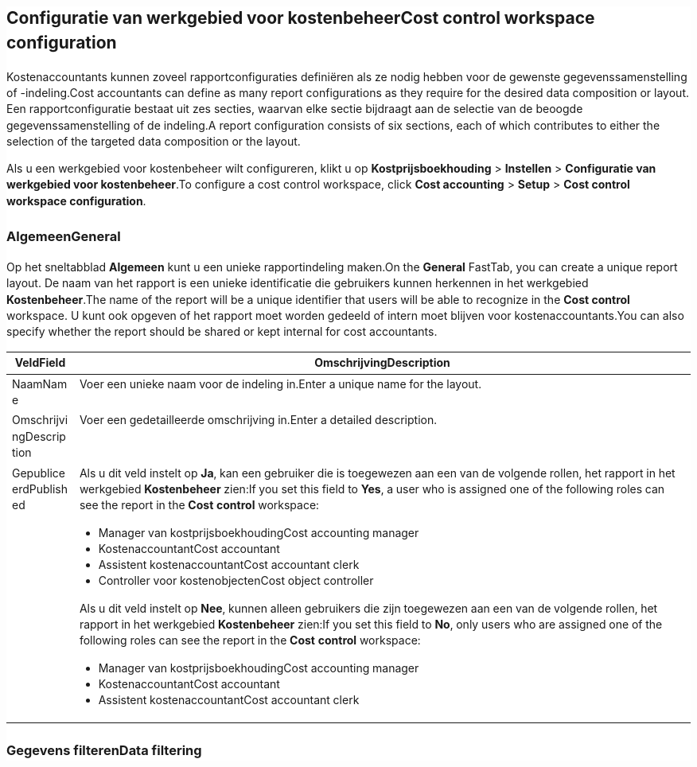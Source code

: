 ## <a name="cost-control-workspace-configuration"></a><span data-ttu-id="dcbd3-107">Configuratie van werkgebied voor kostenbeheer</span><span class="sxs-lookup"><span data-stu-id="dcbd3-107">Cost control workspace configuration</span></span>

<span data-ttu-id="dcbd3-108">Kostenaccountants kunnen zoveel rapportconfiguraties definiëren als ze nodig hebben voor de gewenste gegevenssamenstelling of -indeling.</span><span class="sxs-lookup"><span data-stu-id="dcbd3-108">Cost accountants can define as many report configurations as they require for the desired data composition or layout.</span></span> <span data-ttu-id="dcbd3-109">Een rapportconfiguratie bestaat uit zes secties, waarvan elke sectie bijdraagt aan de selectie van de beoogde gegevenssamenstelling of de indeling.</span><span class="sxs-lookup"><span data-stu-id="dcbd3-109">A report configuration consists of six sections, each of which contributes to either the selection of the targeted data composition or the layout.</span></span>

<span data-ttu-id="dcbd3-110">Als u een werkgebied voor kostenbeheer wilt configureren, klikt u op **Kostprijsboekhouding** \> **Instellen** \> **Configuratie van werkgebied voor kostenbeheer**.</span><span class="sxs-lookup"><span data-stu-id="dcbd3-110">To configure a cost control workspace, click **Cost accounting** \> **Setup** \> **Cost control workspace configuration**.</span></span>

### <a name="general"></a><span data-ttu-id="dcbd3-111">Algemeen</span><span class="sxs-lookup"><span data-stu-id="dcbd3-111">General</span></span>

<span data-ttu-id="dcbd3-112">Op het sneltabblad **Algemeen** kunt u een unieke rapportindeling maken.</span><span class="sxs-lookup"><span data-stu-id="dcbd3-112">On the **General** FastTab, you can create a unique report layout.</span></span> <span data-ttu-id="dcbd3-113">De naam van het rapport is een unieke identificatie die gebruikers kunnen herkennen in het werkgebied **Kostenbeheer**.</span><span class="sxs-lookup"><span data-stu-id="dcbd3-113">The name of the report will be a unique identifier that users will be able to recognize in the **Cost control** workspace.</span></span> <span data-ttu-id="dcbd3-114">U kunt ook opgeven of het rapport moet worden gedeeld of intern moet blijven voor kostenaccountants.</span><span class="sxs-lookup"><span data-stu-id="dcbd3-114">You can also specify whether the report should be shared or kept internal for cost accountants.</span></span>

| <span data-ttu-id="dcbd3-115">Veld</span><span class="sxs-lookup"><span data-stu-id="dcbd3-115">Field</span></span>       | <span data-ttu-id="dcbd3-116">Omschrijving</span><span class="sxs-lookup"><span data-stu-id="dcbd3-116">Description</span></span> |
|-------------|-------------|
| <span data-ttu-id="dcbd3-117">Naam</span><span class="sxs-lookup"><span data-stu-id="dcbd3-117">Name</span></span>        | <span data-ttu-id="dcbd3-118">Voer een unieke naam voor de indeling in.</span><span class="sxs-lookup"><span data-stu-id="dcbd3-118">Enter a unique name for the layout.</span></span> |
| <span data-ttu-id="dcbd3-119">Omschrijving</span><span class="sxs-lookup"><span data-stu-id="dcbd3-119">Description</span></span> | <span data-ttu-id="dcbd3-120">Voer een gedetailleerde omschrijving in.</span><span class="sxs-lookup"><span data-stu-id="dcbd3-120">Enter a detailed description.</span></span> |
| <span data-ttu-id="dcbd3-121">Gepubliceerd</span><span class="sxs-lookup"><span data-stu-id="dcbd3-121">Published</span></span>   | <span data-ttu-id="dcbd3-122">Als u dit veld instelt op **Ja**, kan een gebruiker die is toegewezen aan een van de volgende rollen, het rapport in het werkgebied **Kostenbeheer** zien:</span><span class="sxs-lookup"><span data-stu-id="dcbd3-122">If you set this field to **Yes**, a user who is assigned one of the following roles can see the report in the **Cost control** workspace:</span></span><ul><li><span data-ttu-id="dcbd3-123">Manager van kostprijsboekhouding</span><span class="sxs-lookup"><span data-stu-id="dcbd3-123">Cost accounting manager</span></span></li><li><span data-ttu-id="dcbd3-124">Kostenaccountant</span><span class="sxs-lookup"><span data-stu-id="dcbd3-124">Cost accountant</span></span></li><li><span data-ttu-id="dcbd3-125">Assistent kostenaccountant</span><span class="sxs-lookup"><span data-stu-id="dcbd3-125">Cost accountant clerk</span></span></li><li><span data-ttu-id="dcbd3-126">Controller voor kostenobjecten</span><span class="sxs-lookup"><span data-stu-id="dcbd3-126">Cost object controller</span></span></li></ul><span data-ttu-id="dcbd3-127">Als u dit veld instelt op **Nee**, kunnen alleen gebruikers die zijn toegewezen aan een van de volgende rollen, het rapport in het werkgebied **Kostenbeheer** zien:</span><span class="sxs-lookup"><span data-stu-id="dcbd3-127">If you set this field to **No**, only users who are assigned one of the following roles can see the report in the **Cost control** workspace:</span></span><ul><li><span data-ttu-id="dcbd3-128">Manager van kostprijsboekhouding</span><span class="sxs-lookup"><span data-stu-id="dcbd3-128">Cost accounting manager</span></span></li><li><span data-ttu-id="dcbd3-129">Kostenaccountant</span><span class="sxs-lookup"><span data-stu-id="dcbd3-129">Cost accountant</span></span></li><li><span data-ttu-id="dcbd3-130">Assistent kostenaccountant</span><span class="sxs-lookup"><span data-stu-id="dcbd3-130">Cost accountant clerk</span></span></li></ul> |

### <a name="data-filtering"></a><span data-ttu-id="dcbd3-131">Gegevens filteren</span><span class="sxs-lookup"><span data-stu-id="dcbd3-131">Data filtering</span></span>
